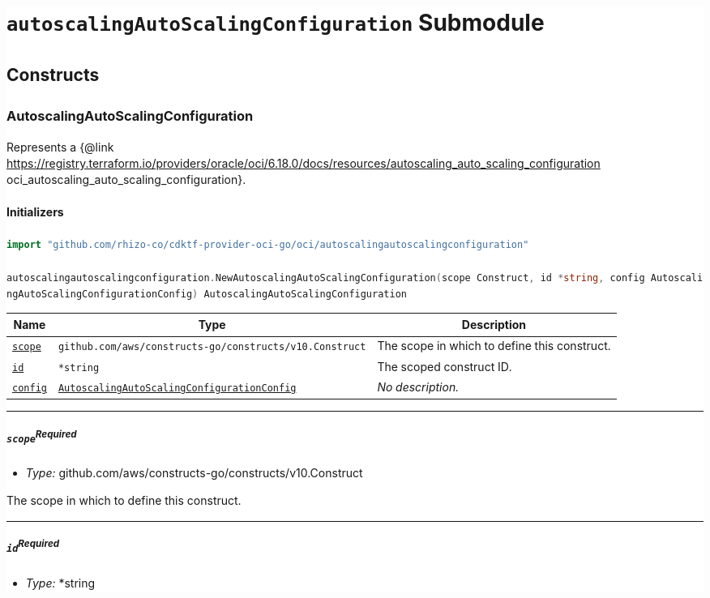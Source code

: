 # `autoscalingAutoScalingConfiguration` Submodule <a name="`autoscalingAutoScalingConfiguration` Submodule" id="rhizo-co-terraform-provider-oci.autoscalingAutoScalingConfiguration"></a>

## Constructs <a name="Constructs" id="Constructs"></a>

### AutoscalingAutoScalingConfiguration <a name="AutoscalingAutoScalingConfiguration" id="rhizo-co-terraform-provider-oci.autoscalingAutoScalingConfiguration.AutoscalingAutoScalingConfiguration"></a>

Represents a {@link https://registry.terraform.io/providers/oracle/oci/6.18.0/docs/resources/autoscaling_auto_scaling_configuration oci_autoscaling_auto_scaling_configuration}.

#### Initializers <a name="Initializers" id="rhizo-co-terraform-provider-oci.autoscalingAutoScalingConfiguration.AutoscalingAutoScalingConfiguration.Initializer"></a>

```go
import "github.com/rhizo-co/cdktf-provider-oci-go/oci/autoscalingautoscalingconfiguration"

autoscalingautoscalingconfiguration.NewAutoscalingAutoScalingConfiguration(scope Construct, id *string, config AutoscalingAutoScalingConfigurationConfig) AutoscalingAutoScalingConfiguration
```

| **Name** | **Type** | **Description** |
| --- | --- | --- |
| <code><a href="#rhizo-co-terraform-provider-oci.autoscalingAutoScalingConfiguration.AutoscalingAutoScalingConfiguration.Initializer.parameter.scope">scope</a></code> | <code>github.com/aws/constructs-go/constructs/v10.Construct</code> | The scope in which to define this construct. |
| <code><a href="#rhizo-co-terraform-provider-oci.autoscalingAutoScalingConfiguration.AutoscalingAutoScalingConfiguration.Initializer.parameter.id">id</a></code> | <code>*string</code> | The scoped construct ID. |
| <code><a href="#rhizo-co-terraform-provider-oci.autoscalingAutoScalingConfiguration.AutoscalingAutoScalingConfiguration.Initializer.parameter.config">config</a></code> | <code><a href="#rhizo-co-terraform-provider-oci.autoscalingAutoScalingConfiguration.AutoscalingAutoScalingConfigurationConfig">AutoscalingAutoScalingConfigurationConfig</a></code> | *No description.* |

---

##### `scope`<sup>Required</sup> <a name="scope" id="rhizo-co-terraform-provider-oci.autoscalingAutoScalingConfiguration.AutoscalingAutoScalingConfiguration.Initializer.parameter.scope"></a>

- *Type:* github.com/aws/constructs-go/constructs/v10.Construct

The scope in which to define this construct.

---

##### `id`<sup>Required</sup> <a name="id" id="rhizo-co-terraform-provider-oci.autoscalingAutoScalingConfiguration.AutoscalingAutoScalingConfiguration.Initializer.parameter.id"></a>

- *Type:* *string
